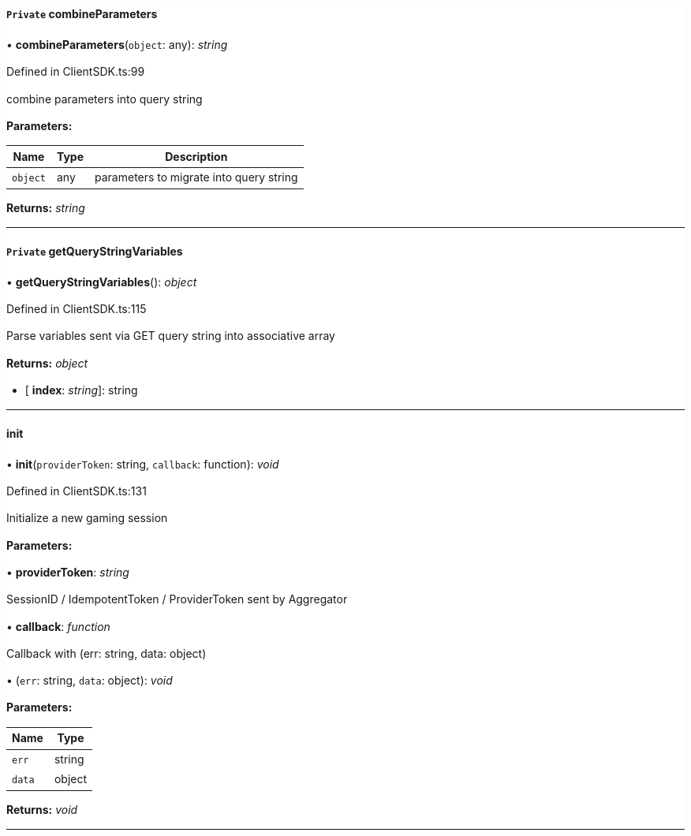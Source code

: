 #### `Private` combineParameters

• **combineParameters**(`object`: any): *string*

Defined in ClientSDK.ts:99

combine parameters into query string

**Parameters:**

Name | Type | Description |
------ | ------ | ------ |
`object` | any | parameters to migrate into query string  |

**Returns:** *string*

___

#### `Private` getQueryStringVariables

• **getQueryStringVariables**(): *object*

Defined in ClientSDK.ts:115

Parse variables sent via GET query string into associative array

**Returns:** *object*

* \[ **index**: *string*\]: string

___

####  init

• **init**(`providerToken`: string, `callback`: function): *void*

Defined in ClientSDK.ts:131

Initialize a new gaming session

**Parameters:**

• **providerToken**: *string*

SessionID / IdempotentToken / ProviderToken sent by Aggregator

• **callback**: *function*

Callback with (err: string, data: object)

• (`err`: string, `data`: object): *void*

**Parameters:**

Name | Type |
------ | ------ |
`err` | string |
`data` | object |

**Returns:** *void*

___
